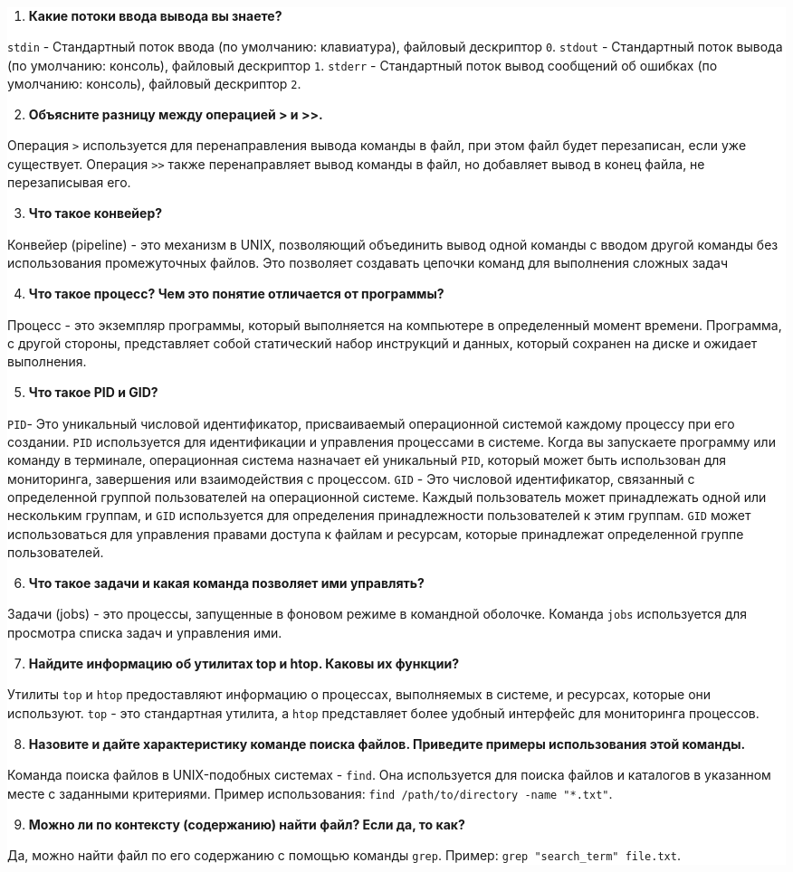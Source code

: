 1. **Какие потоки ввода вывода вы знаете?**

`stdin` - Стандартный поток ввода (по умолчанию: клавиатура), файловый дескриптор `0`.
`stdout` - Стандартный поток вывода (по умолчанию: консоль), файловый дескриптор `1`.
`stderr` -  Стандартный поток вывод сообщений об ошибках (по умолчанию: консоль), файловый дескриптор `2`.

2. **Объясните разницу между операцией > и >>.**

Операция `>` используется для перенаправления вывода команды в файл, при этом файл будет перезаписан, если уже существует. Операция `>>` также перенаправляет вывод команды в файл, но добавляет вывод в конец файла, не перезаписывая его.

3. **Что такое конвейер?**

Конвейер (pipeline) - это механизм в UNIX, позволяющий объединить вывод одной команды с вводом другой команды без использования промежуточных файлов. Это позволяет создавать цепочки команд для выполнения сложных задач

4. **Что такое процесс? Чем это понятие отличается от программы?**

Процесс - это экземпляр программы, который выполняется на компьютере в определенный 
момент времени. Программа, с другой стороны, представляет собой статический набор 
инструкций и данных, который сохранен на диске и ожидает выполнения.

5. **Что такое PID и GID?**

`PID`- Это уникальный числовой идентификатор, присваиваемый операционной системой каждому процессу при его создании. `PID` используется для идентификации и управления процессами в системе. Когда вы запускаете программу или команду в терминале, операционная система назначает ей уникальный `PID`, который может быть использован для мониторинга, завершения или взаимодействия с процессом.
`GID` - Это числовой идентификатор, связанный с определенной группой пользователей на операционной системе. Каждый пользователь может принадлежать одной или нескольким группам, и `GID` используется для определения принадлежности пользователей к этим группам. `GID` может использоваться для управления правами доступа к файлам и ресурсам, которые принадлежат определенной группе пользователей.

6. **Что такое задачи и какая команда позволяет ими управлять?**

Задачи (jobs) - это процессы, запущенные в фоновом режиме в командной оболочке. Команда `jobs` используется для просмотра списка задач и управления ими.

7. **Найдите информацию об утилитах top и htop. Каковы их функции?**

Утилиты `top` и `htop` предоставляют информацию о процессах, выполняемых в системе, и ресурсах, которые они используют. `top` - это стандартная утилита, а `htop` представляет более удобный интерфейс для мониторинга процессов.

8. **Назовите и дайте характеристику команде поиска файлов. Приведите примеры использования этой команды.**

Команда поиска файлов в UNIX-подобных системах - `find`. Она используется для поиска файлов и каталогов в указанном месте с заданными критериями. Пример использования: `find /path/to/directory -name "*.txt"`.

9. **Можно ли по контексту (содержанию) найти файл? Если да, то как?**

Да, можно найти файл по его содержанию с помощью команды `grep`. Пример: `grep "search_term" file.txt`.
